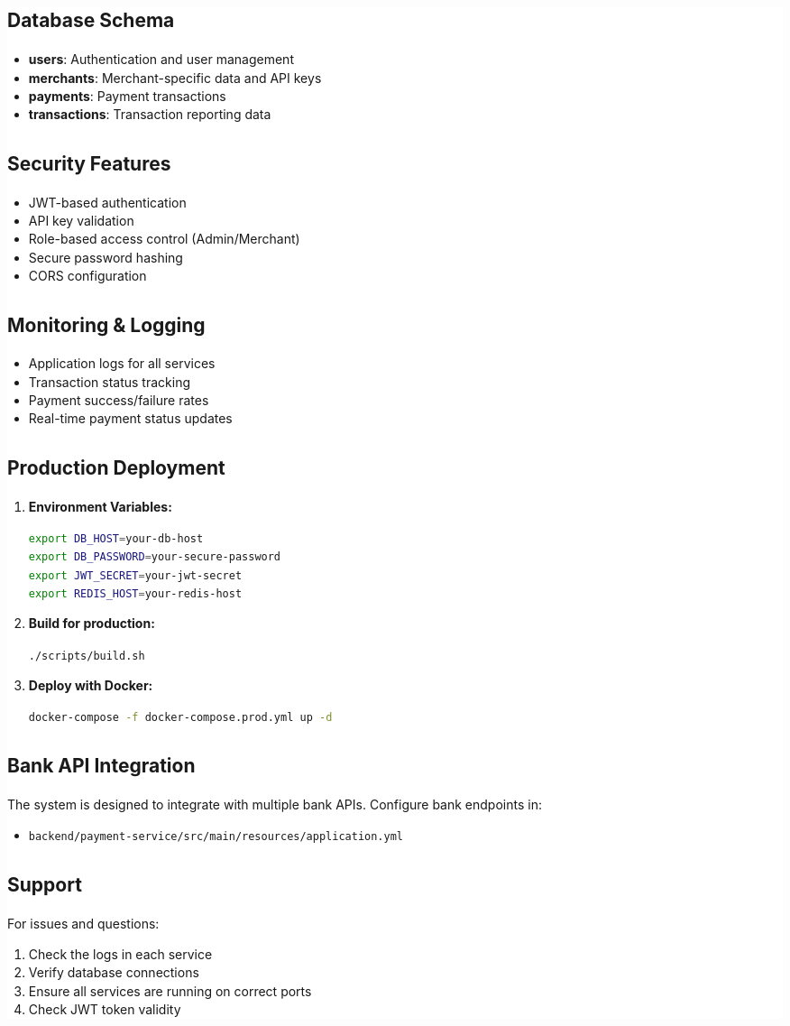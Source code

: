 ## Database Schema

- **users**: Authentication and user management
- **merchants**: Merchant-specific data and API keys
- **payments**: Payment transactions
- **transactions**: Transaction reporting data

## Security Features

- JWT-based authentication
- API key validation
- Role-based access control (Admin/Merchant)
- Secure password hashing
- CORS configuration

## Monitoring & Logging

- Application logs for all services
- Transaction status tracking
- Payment success/failure rates
- Real-time payment status updates

## Production Deployment

1. **Environment Variables:**
   ```bash
   export DB_HOST=your-db-host
   export DB_PASSWORD=your-secure-password
   export JWT_SECRET=your-jwt-secret
   export REDIS_HOST=your-redis-host
   ```

2. **Build for production:**
   ```bash
   ./scripts/build.sh
   ```

3. **Deploy with Docker:**
   ```bash
   docker-compose -f docker-compose.prod.yml up -d
   ```

## Bank API Integration

The system is designed to integrate with multiple bank APIs. Configure bank endpoints in:
- `backend/payment-service/src/main/resources/application.yml`

## Support

For issues and questions:
1. Check the logs in each service
2. Verify database connections
3. Ensure all services are running on correct ports
4. Check JWT token validity

